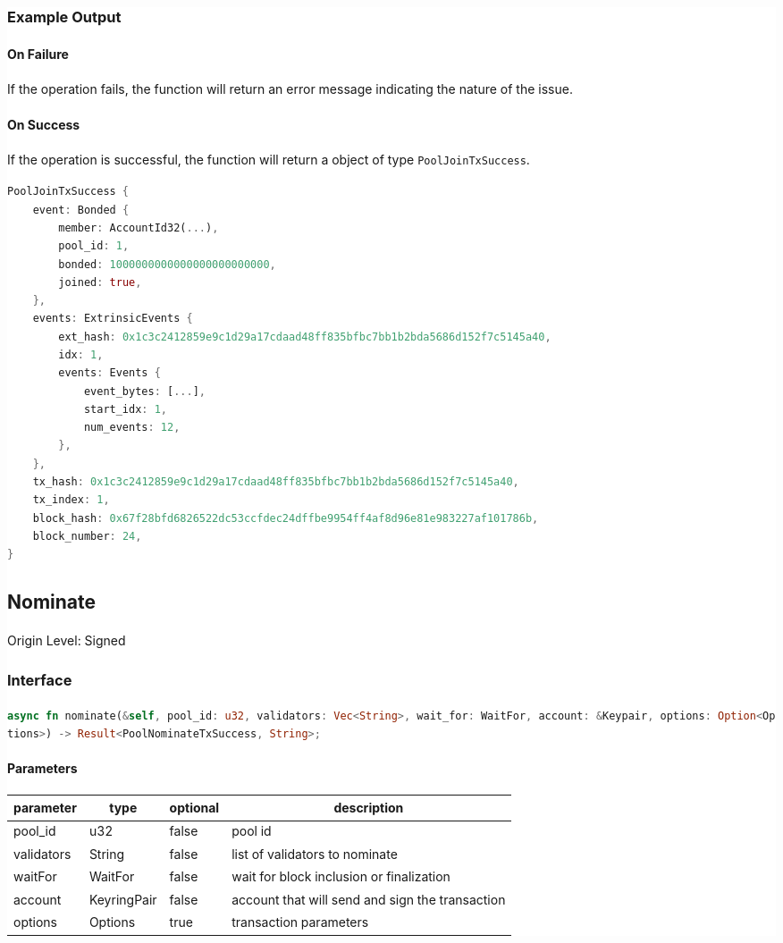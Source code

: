 ### Example Output

#### On Failure

If the operation fails, the function will return an error message indicating the nature of the issue.

#### On Success

If the operation is successful, the function will return a object of type `PoolJoinTxSuccess`.

```rust
PoolJoinTxSuccess {
    event: Bonded {
        member: AccountId32(...),
        pool_id: 1,
        bonded: 1000000000000000000000000,
        joined: true,
    },
    events: ExtrinsicEvents {
        ext_hash: 0x1c3c2412859e9c1d29a17cdaad48ff835bfbc7bb1b2bda5686d152f7c5145a40,
        idx: 1,
        events: Events {
            event_bytes: [...],
            start_idx: 1,
            num_events: 12,
        },
    },
    tx_hash: 0x1c3c2412859e9c1d29a17cdaad48ff835bfbc7bb1b2bda5686d152f7c5145a40,
    tx_index: 1,
    block_hash: 0x67f28bfd6826522dc53ccfdec24dffbe9954ff4af8d96e81e983227af101786b,
    block_number: 24,
}
```

## Nominate

Origin Level: Signed

### Interface

```rust
async fn nominate(&self, pool_id: u32, validators: Vec<String>, wait_for: WaitFor, account: &Keypair, options: Option<Options>) -> Result<PoolNominateTxSuccess, String>;
```

#### Parameters

| parameter  | type        | optional | description                                     |
| ---------- | ----------- | -------- | ----------------------------------------------- |
| pool_id    | u32         | false    | pool id                                         |
| validators | String      | false    | list of validators to nominate                  |
| waitFor    | WaitFor     | false    | wait for block inclusion or finalization        |
| account    | KeyringPair | false    | account that will send and sign the transaction |
| options    | Options     | true     | transaction parameters                          |
